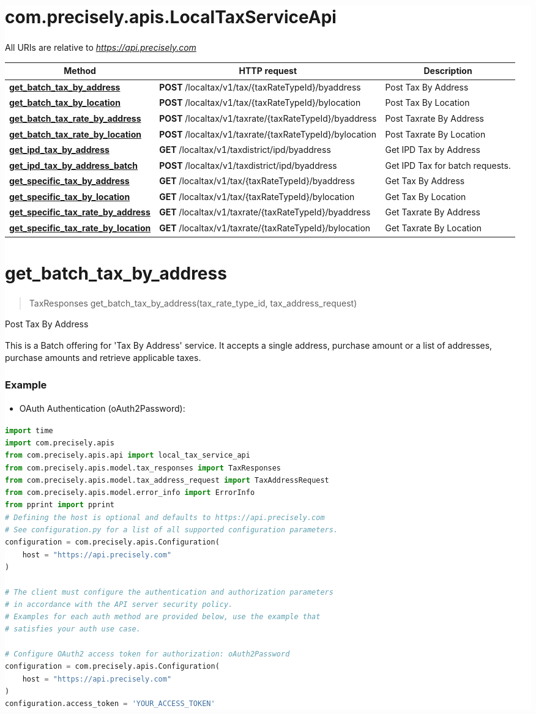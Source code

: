 # com.precisely.apis.LocalTaxServiceApi

All URIs are relative to *https://api.precisely.com*

Method | HTTP request | Description
------------- | ------------- | -------------
[**get_batch_tax_by_address**](LocalTaxServiceApi.md#get_batch_tax_by_address) | **POST** /localtax/v1/tax/{taxRateTypeId}/byaddress | Post Tax By Address
[**get_batch_tax_by_location**](LocalTaxServiceApi.md#get_batch_tax_by_location) | **POST** /localtax/v1/tax/{taxRateTypeId}/bylocation | Post Tax By Location
[**get_batch_tax_rate_by_address**](LocalTaxServiceApi.md#get_batch_tax_rate_by_address) | **POST** /localtax/v1/taxrate/{taxRateTypeId}/byaddress | Post Taxrate By Address
[**get_batch_tax_rate_by_location**](LocalTaxServiceApi.md#get_batch_tax_rate_by_location) | **POST** /localtax/v1/taxrate/{taxRateTypeId}/bylocation | Post Taxrate By Location
[**get_ipd_tax_by_address**](LocalTaxServiceApi.md#get_ipd_tax_by_address) | **GET** /localtax/v1/taxdistrict/ipd/byaddress | Get IPD Tax by Address
[**get_ipd_tax_by_address_batch**](LocalTaxServiceApi.md#get_ipd_tax_by_address_batch) | **POST** /localtax/v1/taxdistrict/ipd/byaddress | Get IPD Tax for batch requests.
[**get_specific_tax_by_address**](LocalTaxServiceApi.md#get_specific_tax_by_address) | **GET** /localtax/v1/tax/{taxRateTypeId}/byaddress | Get Tax By Address
[**get_specific_tax_by_location**](LocalTaxServiceApi.md#get_specific_tax_by_location) | **GET** /localtax/v1/tax/{taxRateTypeId}/bylocation | Get Tax By Location
[**get_specific_tax_rate_by_address**](LocalTaxServiceApi.md#get_specific_tax_rate_by_address) | **GET** /localtax/v1/taxrate/{taxRateTypeId}/byaddress | Get Taxrate By Address
[**get_specific_tax_rate_by_location**](LocalTaxServiceApi.md#get_specific_tax_rate_by_location) | **GET** /localtax/v1/taxrate/{taxRateTypeId}/bylocation | Get Taxrate By Location


# **get_batch_tax_by_address**
> TaxResponses get_batch_tax_by_address(tax_rate_type_id, tax_address_request)

Post Tax By Address

This is a Batch offering for 'Tax By Address' service. It accepts a single address, purchase amount or a list of addresses, purchase amounts and retrieve applicable taxes.

### Example

* OAuth Authentication (oAuth2Password):

```python
import time
import com.precisely.apis
from com.precisely.apis.api import local_tax_service_api
from com.precisely.apis.model.tax_responses import TaxResponses
from com.precisely.apis.model.tax_address_request import TaxAddressRequest
from com.precisely.apis.model.error_info import ErrorInfo
from pprint import pprint
# Defining the host is optional and defaults to https://api.precisely.com
# See configuration.py for a list of all supported configuration parameters.
configuration = com.precisely.apis.Configuration(
    host = "https://api.precisely.com"
)

# The client must configure the authentication and authorization parameters
# in accordance with the API server security policy.
# Examples for each auth method are provided below, use the example that
# satisfies your auth use case.

# Configure OAuth2 access token for authorization: oAuth2Password
configuration = com.precisely.apis.Configuration(
    host = "https://api.precisely.com"
)
configuration.access_token = 'YOUR_ACCESS_TOKEN'
```
